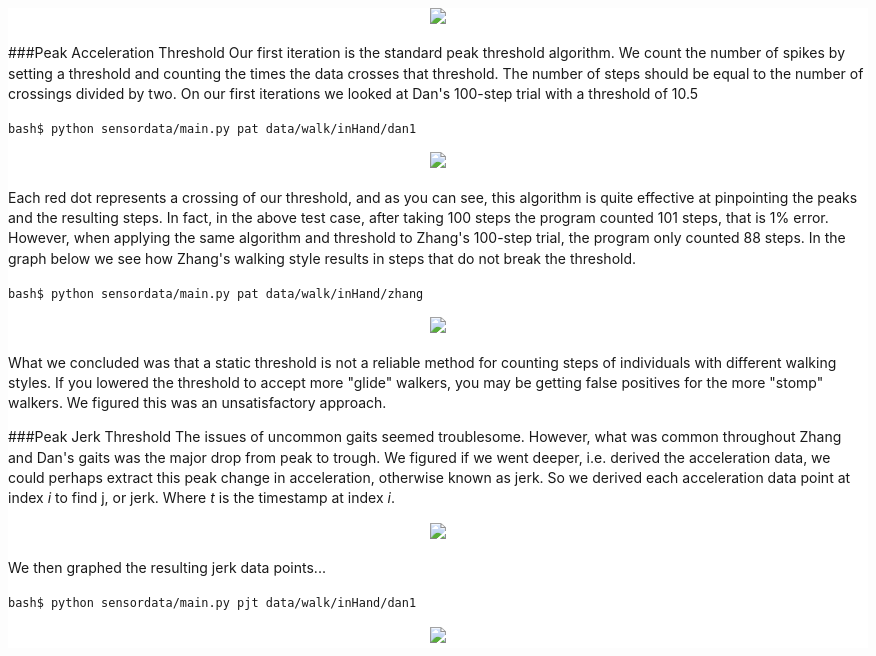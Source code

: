 <p align="center">
  <img src="https://raw.github.com/danielmurray/adaptiv/master/imgs/r_equation.png" />
</p>

###Peak Acceleration Threshold
Our first iteration is the standard peak threshold algorithm. We count the number of spikes by setting a threshold and counting the times the data crosses that threshold. The number of steps should be equal to the number of crossings divided by two. On our first iterations we looked at Dan's 100-step trial with a threshold of 10.5

```bash
bash$ python sensordata/main.py pat data/walk/inHand/dan1
```
<p align="center">
  <img src="https://raw.github.com/danielmurray/adaptiv/master/imgs/dan_100_single_peak.png" />
</p>

Each red dot represents a crossing of our threshold, and as you can see, this algorithm is quite effective at pinpointing the peaks and the resulting steps. In fact, in the above test case, after taking 100 steps the program counted 101 steps, that is 1% error.
However, when applying the same algorithm and threshold to Zhang's 100-step trial, the program only counted 88 steps. In the graph below we see how Zhang's walking style results in steps that do not break the threshold.

```bash
bash$ python sensordata/main.py pat data/walk/inHand/zhang
```
<p align="center">
  <img src="https://raw.github.com/danielmurray/adaptiv/master/imgs/zhang_100_single_peak.png" />
</p>

What we concluded was that a static threshold is not a reliable method for counting steps of individuals with different walking styles. If you lowered the threshold to accept more "glide" walkers, you may be getting false positives for the more "stomp" walkers. We figured this was an unsatisfactory approach.

###Peak Jerk Threshold
The issues of uncommon gaits seemed troublesome. However, what was common throughout Zhang and Dan's gaits was the major drop from peak to trough. We figured if we went deeper, i.e. derived the acceleration data, we could perhaps extract this peak change in acceleration, otherwise known as jerk. So we derived each acceleration data point at index *i* to find j, or jerk. Where *t* is the timestamp at index *i*. 


<p align="center">
  <img src="https://raw.github.com/danielmurray/adaptiv/master/imgs/derivative.png" />
</p>

We then graphed the resulting jerk data points...

```bash
bash$ python sensordata/main.py pjt data/walk/inHand/dan1
```

<p align="center">
  <img src="https://raw.github.com/danielmurray/adaptiv/master/imgs/dan_100_jerk.png" />
</p>
